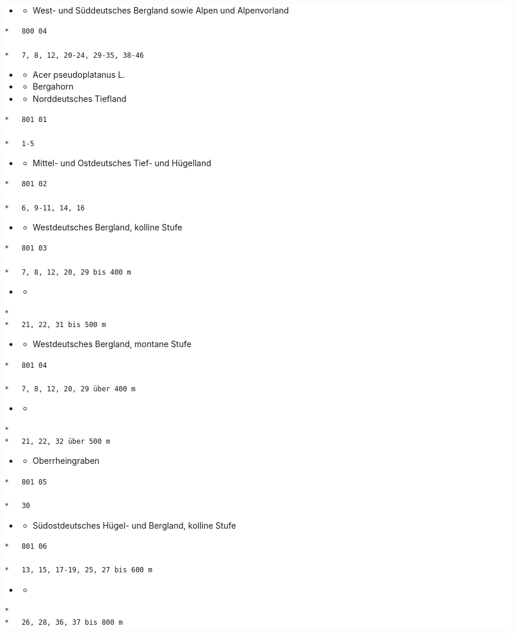 
*    *   West- und Süddeutsches Bergland sowie Alpen und Alpenvorland

    *   800 04

    *   7, 8, 12, 20-24, 29-35, 38-46


*    *   Acer pseudoplatanus L.


*    *   Bergahorn


*    *   Norddeutsches Tiefland

    *   801 01

    *   1-5


*    *   Mittel- und Ostdeutsches Tief- und Hügelland

    *   801 02

    *   6, 9-11, 14, 16


*    *   Westdeutsches Bergland, kolline Stufe

    *   801 03

    *   7, 8, 12, 20, 29 bis 400 m


*    *
    *
    *   21, 22, 31 bis 500 m


*    *   Westdeutsches Bergland, montane Stufe

    *   801 04

    *   7, 8, 12, 20, 29 über 400 m


*    *
    *
    *   21, 22, 32 über 500 m


*    *   Oberrheingraben

    *   801 05

    *   30


*    *   Südostdeutsches Hügel- und Bergland, kolline Stufe

    *   801 06

    *   13, 15, 17-19, 25, 27 bis 600 m


*    *
    *
    *   26, 28, 36, 37 bis 800 m
